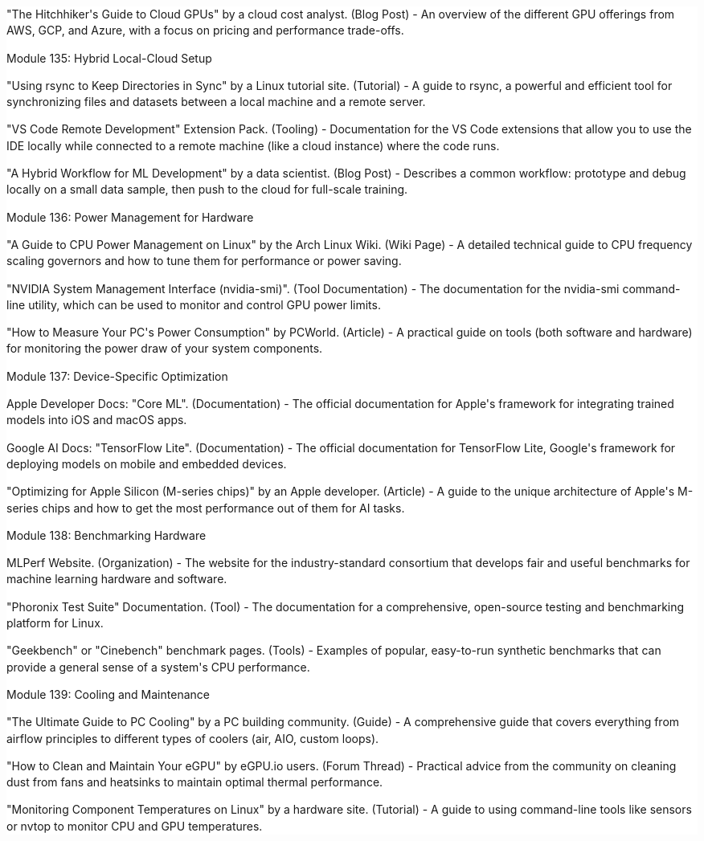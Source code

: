 "The Hitchhiker's Guide to Cloud GPUs" by a cloud cost analyst. (Blog Post) - An overview of the different GPU offerings from AWS, GCP, and Azure, with a focus on pricing and performance trade-offs.

Module 135: Hybrid Local-Cloud Setup

"Using rsync to Keep Directories in Sync" by a Linux tutorial site. (Tutorial) - A guide to rsync, a powerful and efficient tool for synchronizing files and datasets between a local machine and a remote server.

"VS Code Remote Development" Extension Pack. (Tooling) - Documentation for the VS Code extensions that allow you to use the IDE locally while connected to a remote machine (like a cloud instance) where the code runs.

"A Hybrid Workflow for ML Development" by a data scientist. (Blog Post) - Describes a common workflow: prototype and debug locally on a small data sample, then push to the cloud for full-scale training.

Module 136: Power Management for Hardware

"A Guide to CPU Power Management on Linux" by the Arch Linux Wiki. (Wiki Page) - A detailed technical guide to CPU frequency scaling governors and how to tune them for performance or power saving.

"NVIDIA System Management Interface (nvidia-smi)". (Tool Documentation) - The documentation for the nvidia-smi command-line utility, which can be used to monitor and control GPU power limits.

"How to Measure Your PC's Power Consumption" by PCWorld. (Article) - A practical guide on tools (both software and hardware) for monitoring the power draw of your system components.

Module 137: Device-Specific Optimization

Apple Developer Docs: "Core ML". (Documentation) - The official documentation for Apple's framework for integrating trained models into iOS and macOS apps.

Google AI Docs: "TensorFlow Lite". (Documentation) - The official documentation for TensorFlow Lite, Google's framework for deploying models on mobile and embedded devices.

"Optimizing for Apple Silicon (M-series chips)" by an Apple developer. (Article) - A guide to the unique architecture of Apple's M-series chips and how to get the most performance out of them for AI tasks.

Module 138: Benchmarking Hardware

MLPerf Website. (Organization) - The website for the industry-standard consortium that develops fair and useful benchmarks for machine learning hardware and software.

"Phoronix Test Suite" Documentation. (Tool) - The documentation for a comprehensive, open-source testing and benchmarking platform for Linux.

"Geekbench" or "Cinebench" benchmark pages. (Tools) - Examples of popular, easy-to-run synthetic benchmarks that can provide a general sense of a system's CPU performance.

Module 139: Cooling and Maintenance

"The Ultimate Guide to PC Cooling" by a PC building community. (Guide) - A comprehensive guide that covers everything from airflow principles to different types of coolers (air, AIO, custom loops).

"How to Clean and Maintain Your eGPU" by eGPU.io users. (Forum Thread) - Practical advice from the community on cleaning dust from fans and heatsinks to maintain optimal thermal performance.

"Monitoring Component Temperatures on Linux" by a hardware site. (Tutorial) - A guide to using command-line tools like sensors or nvtop to monitor CPU and GPU temperatures.

